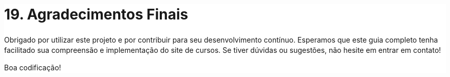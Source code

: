 # 19. Agradecimentos Finais

Obrigado por utilizar este projeto e por contribuir para seu desenvolvimento contínuo. Esperamos que este guia completo tenha facilitado sua compreensão e implementação do site de cursos. Se tiver dúvidas ou sugestões, não hesite em entrar em contato!

Boa codificação!

